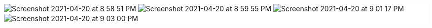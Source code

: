 <img width="1440" alt="Screenshot 2021-04-20 at 8 58 51 PM" src="https://user-images.githubusercontent.com/62026125/115423168-390e7e80-a21b-11eb-8085-8426136b3824.png">

<img width="1440" alt="Screenshot 2021-04-20 at 8 59 55 PM" src="https://user-images.githubusercontent.com/62026125/115423359-5f341e80-a21b-11eb-9930-f3f1ae3133fc.png">

<img width="1440" alt="Screenshot 2021-04-20 at 9 01 17 PM" src="https://user-images.githubusercontent.com/62026125/115423567-8f7bbd00-a21b-11eb-9229-05e0760220a7.png">

<img width="667" alt="Screenshot 2021-04-20 at 9 03 00 PM" src="https://user-images.githubusercontent.com/62026125/115423873-ce117780-a21b-11eb-8fe1-101835f57d6e.png">
